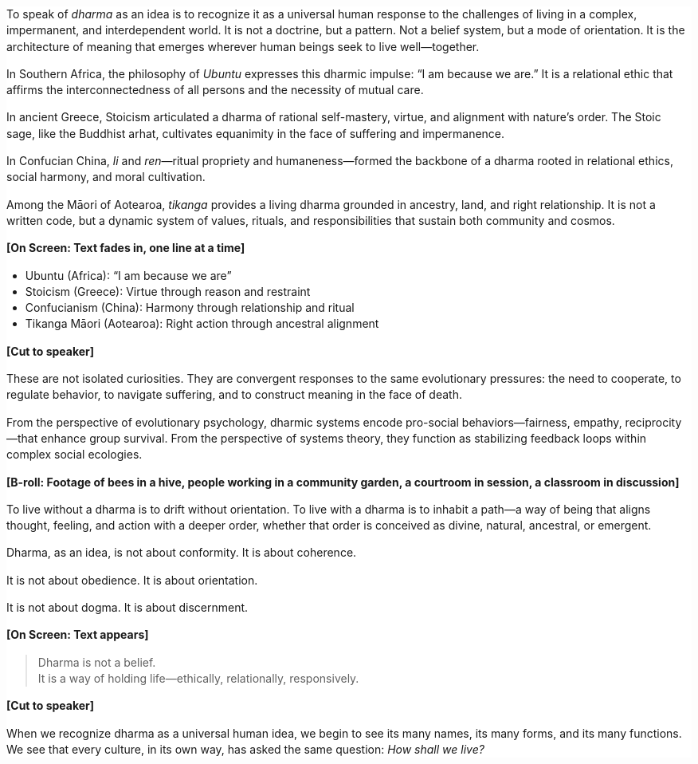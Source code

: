 To speak of *dharma* as an idea is to recognize it as a universal human response to the challenges of living in a complex, impermanent, and interdependent world. It is not a doctrine, but a pattern. Not a belief system, but a mode of orientation. It is the architecture of meaning that emerges wherever human beings seek to live well—together.

In Southern Africa, the philosophy of *Ubuntu* expresses this dharmic impulse: “I am because we are.” It is a relational ethic that affirms the interconnectedness of all persons and the necessity of mutual care.

In ancient Greece, Stoicism articulated a dharma of rational self-mastery, virtue, and alignment with nature’s order. The Stoic sage, like the Buddhist arhat, cultivates equanimity in the face of suffering and impermanence.

In Confucian China, *li* and *ren*—ritual propriety and humaneness—formed the backbone of a dharma rooted in relational ethics, social harmony, and moral cultivation.

Among the Māori of Aotearoa, *tikanga* provides a living dharma grounded in ancestry, land, and right relationship. It is not a written code, but a dynamic system of values, rituals, and responsibilities that sustain both community and cosmos.

**[On Screen: Text fades in, one line at a time]**

- Ubuntu (Africa): “I am because we are”  
- Stoicism (Greece): Virtue through reason and restraint  
- Confucianism (China): Harmony through relationship and ritual  
- Tikanga Māori (Aotearoa): Right action through ancestral alignment

**[Cut to speaker]**

These are not isolated curiosities. They are convergent responses to the same evolutionary pressures: the need to cooperate, to regulate behavior, to navigate suffering, and to construct meaning in the face of death.

From the perspective of evolutionary psychology, dharmic systems encode pro-social behaviors—fairness, empathy, reciprocity—that enhance group survival. From the perspective of systems theory, they function as stabilizing feedback loops within complex social ecologies.

**[B-roll: Footage of bees in a hive, people working in a community garden, a courtroom in session, a classroom in discussion]**

To live without a dharma is to drift without orientation. To live with a dharma is to inhabit a path—a way of being that aligns thought, feeling, and action with a deeper order, whether that order is conceived as divine, natural, ancestral, or emergent.

Dharma, as an idea, is not about conformity. It is about coherence.

It is not about obedience. It is about orientation.

It is not about dogma. It is about discernment.

**[On Screen: Text appears]**

> Dharma is not a belief.  
> It is a way of holding life—ethically, relationally, responsively.

**[Cut to speaker]**

When we recognize dharma as a universal human idea, we begin to see its many names, its many forms, and its many functions. We see that every culture, in its own way, has asked the same question: *How shall we live?*
